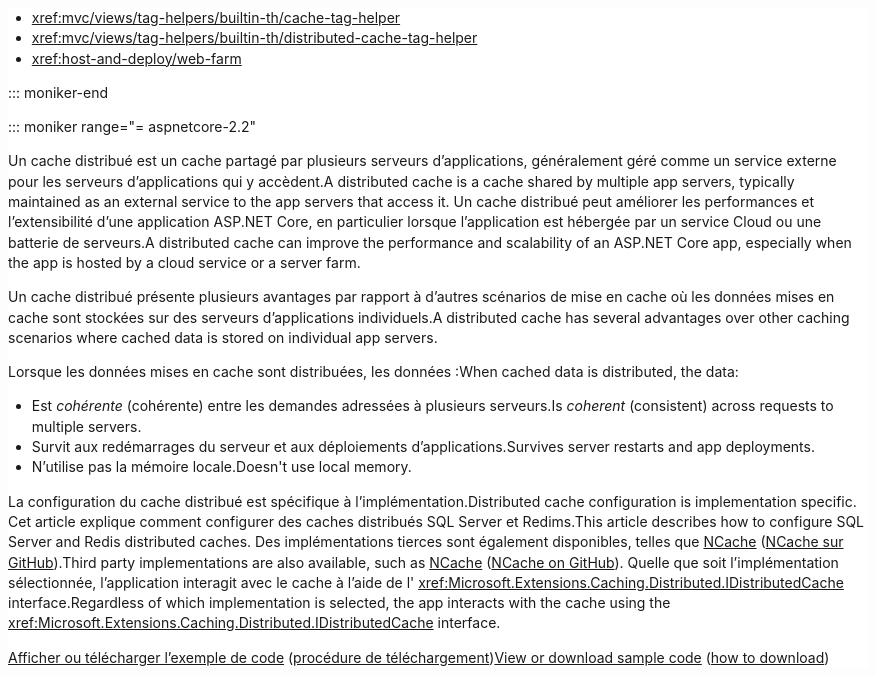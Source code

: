* <xref:mvc/views/tag-helpers/builtin-th/cache-tag-helper>
* <xref:mvc/views/tag-helpers/builtin-th/distributed-cache-tag-helper>
* <xref:host-and-deploy/web-farm>

::: moniker-end

::: moniker range="= aspnetcore-2.2"

<span data-ttu-id="b5d74-201">Un cache distribué est un cache partagé par plusieurs serveurs d’applications, généralement géré comme un service externe pour les serveurs d’applications qui y accèdent.</span><span class="sxs-lookup"><span data-stu-id="b5d74-201">A distributed cache is a cache shared by multiple app servers, typically maintained as an external service to the app servers that access it.</span></span> <span data-ttu-id="b5d74-202">Un cache distribué peut améliorer les performances et l’extensibilité d’une application ASP.NET Core, en particulier lorsque l’application est hébergée par un service Cloud ou une batterie de serveurs.</span><span class="sxs-lookup"><span data-stu-id="b5d74-202">A distributed cache can improve the performance and scalability of an ASP.NET Core app, especially when the app is hosted by a cloud service or a server farm.</span></span>

<span data-ttu-id="b5d74-203">Un cache distribué présente plusieurs avantages par rapport à d’autres scénarios de mise en cache où les données mises en cache sont stockées sur des serveurs d’applications individuels.</span><span class="sxs-lookup"><span data-stu-id="b5d74-203">A distributed cache has several advantages over other caching scenarios where cached data is stored on individual app servers.</span></span>

<span data-ttu-id="b5d74-204">Lorsque les données mises en cache sont distribuées, les données :</span><span class="sxs-lookup"><span data-stu-id="b5d74-204">When cached data is distributed, the data:</span></span>

* <span data-ttu-id="b5d74-205">Est *cohérente* (cohérente) entre les demandes adressées à plusieurs serveurs.</span><span class="sxs-lookup"><span data-stu-id="b5d74-205">Is *coherent* (consistent) across requests to multiple servers.</span></span>
* <span data-ttu-id="b5d74-206">Survit aux redémarrages du serveur et aux déploiements d’applications.</span><span class="sxs-lookup"><span data-stu-id="b5d74-206">Survives server restarts and app deployments.</span></span>
* <span data-ttu-id="b5d74-207">N’utilise pas la mémoire locale.</span><span class="sxs-lookup"><span data-stu-id="b5d74-207">Doesn't use local memory.</span></span>

<span data-ttu-id="b5d74-208">La configuration du cache distribué est spécifique à l’implémentation.</span><span class="sxs-lookup"><span data-stu-id="b5d74-208">Distributed cache configuration is implementation specific.</span></span> <span data-ttu-id="b5d74-209">Cet article explique comment configurer des caches distribués SQL Server et Redims.</span><span class="sxs-lookup"><span data-stu-id="b5d74-209">This article describes how to configure SQL Server and Redis distributed caches.</span></span> <span data-ttu-id="b5d74-210">Des implémentations tierces sont également disponibles, telles que [NCache](http://www.alachisoft.com/ncache/aspnet-core-idistributedcache-ncache.html) ([NCache sur GitHub](https://github.com/Alachisoft/NCache)).</span><span class="sxs-lookup"><span data-stu-id="b5d74-210">Third party implementations are also available, such as [NCache](http://www.alachisoft.com/ncache/aspnet-core-idistributedcache-ncache.html) ([NCache on GitHub](https://github.com/Alachisoft/NCache)).</span></span> <span data-ttu-id="b5d74-211">Quelle que soit l’implémentation sélectionnée, l’application interagit avec le cache à l’aide de l' <xref:Microsoft.Extensions.Caching.Distributed.IDistributedCache> interface.</span><span class="sxs-lookup"><span data-stu-id="b5d74-211">Regardless of which implementation is selected, the app interacts with the cache using the <xref:Microsoft.Extensions.Caching.Distributed.IDistributedCache> interface.</span></span>

<span data-ttu-id="b5d74-212">[Afficher ou télécharger l’exemple de code](https://github.com/dotnet/AspNetCore.Docs/tree/master/aspnetcore/performance/caching/distributed/samples/) ([procédure de téléchargement](xref:index#how-to-download-a-sample))</span><span class="sxs-lookup"><span data-stu-id="b5d74-212">[View or download sample code](https://github.com/dotnet/AspNetCore.Docs/tree/master/aspnetcore/performance/caching/distributed/samples/) ([how to download](xref:index#how-to-download-a-sample))</span></span>
